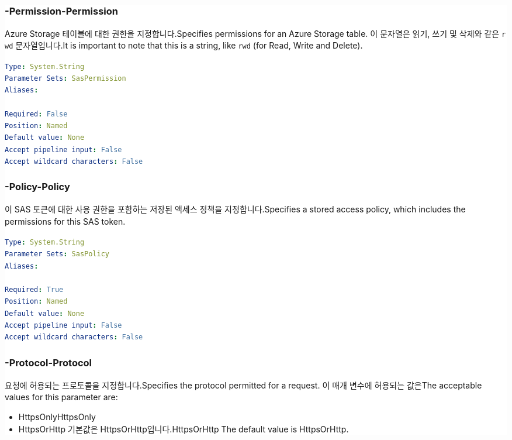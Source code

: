 ### <span data-ttu-id="afde4-139">-Permission</span><span class="sxs-lookup"><span data-stu-id="afde4-139">-Permission</span></span>
<span data-ttu-id="afde4-140">Azure Storage 테이블에 대한 권한을 지정합니다.</span><span class="sxs-lookup"><span data-stu-id="afde4-140">Specifies permissions for an Azure Storage table.</span></span>
<span data-ttu-id="afde4-141">이 문자열은 읽기, 쓰기 및 삭제와 같은 `rwd` 문자열입니다.</span><span class="sxs-lookup"><span data-stu-id="afde4-141">It is important to note that this is a string, like `rwd` (for Read, Write and Delete).</span></span>

```yaml
Type: System.String
Parameter Sets: SasPermission
Aliases:

Required: False
Position: Named
Default value: None
Accept pipeline input: False
Accept wildcard characters: False
```

### <span data-ttu-id="afde4-142">-Policy</span><span class="sxs-lookup"><span data-stu-id="afde4-142">-Policy</span></span>
<span data-ttu-id="afde4-143">이 SAS 토큰에 대한 사용 권한을 포함하는 저장된 액세스 정책을 지정합니다.</span><span class="sxs-lookup"><span data-stu-id="afde4-143">Specifies a stored access policy, which includes the permissions for this SAS token.</span></span>

```yaml
Type: System.String
Parameter Sets: SasPolicy
Aliases:

Required: True
Position: Named
Default value: None
Accept pipeline input: False
Accept wildcard characters: False
```

### <span data-ttu-id="afde4-144">-Protocol</span><span class="sxs-lookup"><span data-stu-id="afde4-144">-Protocol</span></span>
<span data-ttu-id="afde4-145">요청에 허용되는 프로토콜을 지정합니다.</span><span class="sxs-lookup"><span data-stu-id="afde4-145">Specifies the protocol permitted for a request.</span></span>
<span data-ttu-id="afde4-146">이 매개 변수에 허용되는 값은</span><span class="sxs-lookup"><span data-stu-id="afde4-146">The acceptable values for this parameter are:</span></span>
* <span data-ttu-id="afde4-147">HttpsOnly</span><span class="sxs-lookup"><span data-stu-id="afde4-147">HttpsOnly</span></span>
* <span data-ttu-id="afde4-148">HttpsOrHttp 기본값은 HttpsOrHttp입니다.</span><span class="sxs-lookup"><span data-stu-id="afde4-148">HttpsOrHttp The default value is HttpsOrHttp.</span></span>
